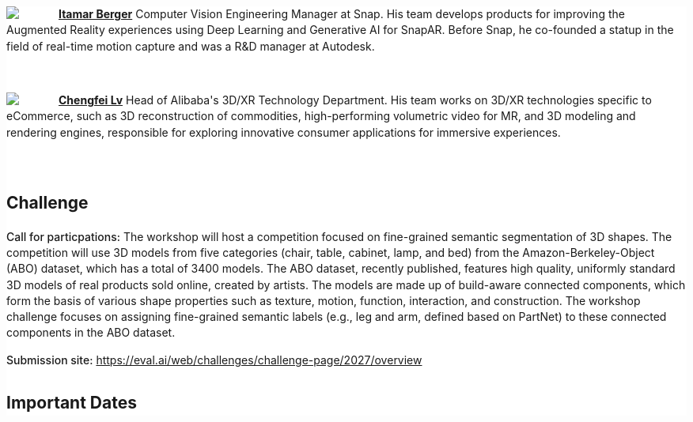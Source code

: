 <div class="row">
  <div class="col-md-12">
    <a href="https://itamarbe.github.io/"><img class="people-pic" style="float:left;margin-right:50px;" src="{{ "/static/img/people/itamar.jpeg" | prepend:site.baseurl }}"></a>
    <p>
      <b><a href="https://itamarbe.github.io/">Itamar Berger</a></b> Computer Vision Engineering Manager at Snap. His team develops products for improving the Augmented Reality experiences using Deep Learning and Generative AI for SnapAR. Before Snap, he co-founded a statup in the field of real-time motion capture and was a R&D manager at Autodesk.
    </p>
  </div>
</div><br>

<div class="row">
  <div class="col-md-12">
    <a href="https://www.researchgate.net/profile/Chengfei-Lv"><img class="people-pic" style="float:left;margin-right:50px;" src="{{ "/static/img/people/chengfei.jpeg" | prepend:site.baseurl }}"></a>
    <p>
      <b><a href="https://www.researchgate.net/profile/Chengfei-Lv">Chengfei Lv</a></b> Head of Alibaba's 3D/XR Technology Department. His team works on 3D/XR technologies specific to eCommerce, such as 3D reconstruction of commodities, high-performing volumetric video for MR, and 3D modeling and rendering engines, responsible for exploring innovative consumer applications for immersive experiences.
    </p>
  </div>
</div><br>

<div class="row" id="cfp">
  <div class="col-xs-12">
    <h2>Challenge</h2>
  </div>
</div>
<div class="row">
  <div class="col-xs-12">
    <p>
      <span style="font-weight:500;">Call for particpations:</span> The workshop will host a competition focused on fine-grained semantic segmentation of 3D shapes. The competition will use 3D models from five categories (chair, table, cabinet, lamp, and bed) from the Amazon-Berkeley-Object (ABO) dataset, which has a total of 3400 models. The ABO dataset, recently published, features high quality, uniformly standard 3D models of real products sold online, created by artists. The models are made up of build-aware connected components, which form the basis of various shape properties such as texture, motion, function, interaction, and construction. The workshop challenge focuses on assigning fine-grained semantic labels (e.g., leg and arm, defined based on PartNet) to these connected components in the ABO dataset. 
    </p>
    <p>
      <span style="font-weight:500;">Submission site:</span> <a href="https://eval.ai/web/challenges/challenge-page/2027/overview" target="_blank">https://eval.ai/web/challenges/challenge-page/2027/overview</a>
    </p>
  </div>
</div>

<div class="row" id="dates">
  <div class="col-xs-12">
    <h2>Important Dates</h2>
  </div>
</div>
